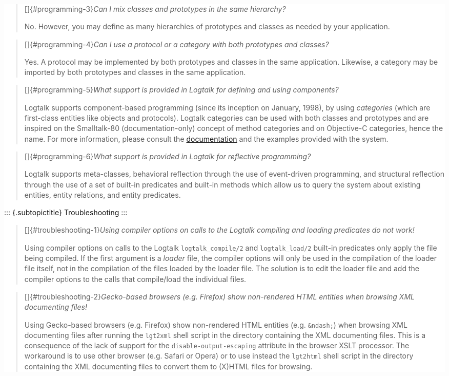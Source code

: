 > []{#programming-3}*Can I mix classes and prototypes in the same
> hierarchy?*
>
> No. However, you may define as many hierarchies of prototypes and
> classes as needed by your application.

> []{#programming-4}*Can I use a protocol or a category with both
> prototypes and classes?*
>
> Yes. A protocol may be implemented by both prototypes and classes in
> the same application. Likewise, a category may be imported by both
> prototypes and classes in the same application.

> []{#programming-5}*What support is provided in Logtalk for defining
> and using components?*
>
> Logtalk supports component-based programming (since its inception on
> January, 1998), by using *categories* (which are first-class entities
> like objects and protocols). Logtalk categories can be used with both
> classes and prototypes and are inspired on the Smalltalk-80
> (documentation-only) concept of method categories and on Objective-C
> categories, hence the name. For more information, please consult the
> [documentation](documentation.html) and the examples provided with the
> system.

> []{#programming-6}*What support is provided in Logtalk for reflective
> programming?*
>
> Logtalk supports meta-classes, behavioral reflection through the use
> of event-driven programming, and structural reflection through the use
> of a set of built-in predicates and built-in methods which allow us to
> query the system about existing entities, entity relations, and entity
> predicates.

::: {.subtopictitle}
Troubleshooting
:::

> []{#troubleshooting-1}*Using compiler options on calls to the Logtalk
> compiling and loading predicates do not work!*
>
> Using compiler options on calls to the Logtalk `logtalk_compile/2` and
> `logtalk_load/2` built-in predicates only apply the file being
> compiled. If the first argument is a *loader* file, the compiler
> options will only be used in the compilation of the loader file
> itself, not in the compilation of the files loaded by the loader file.
> The solution is to edit the loader file and add the compiler options
> to the calls that compile/load the individual files.

> []{#troubleshooting-2}*Gecko-based browsers (e.g. Firefox) show
> non-rendered HTML entities when browsing XML documenting files!*
>
> Using Gecko-based browsers (e.g. Firefox) show non-rendered HTML
> entities (e.g. `&ndash;`) when browsing XML documenting files after
> running the `lgt2xml` shell script in the directory containing the XML
> documenting files. This is a consequence of the lack of support for
> the `disable-output-escaping` attribute in the browser XSLT processor.
> The workaround is to use other browser (e.g. Safari or Opera) or to
> use instead the `lgt2html` shell script in the directory containing
> the XML documenting files to convert them to (X)HTML files for
> browsing.
